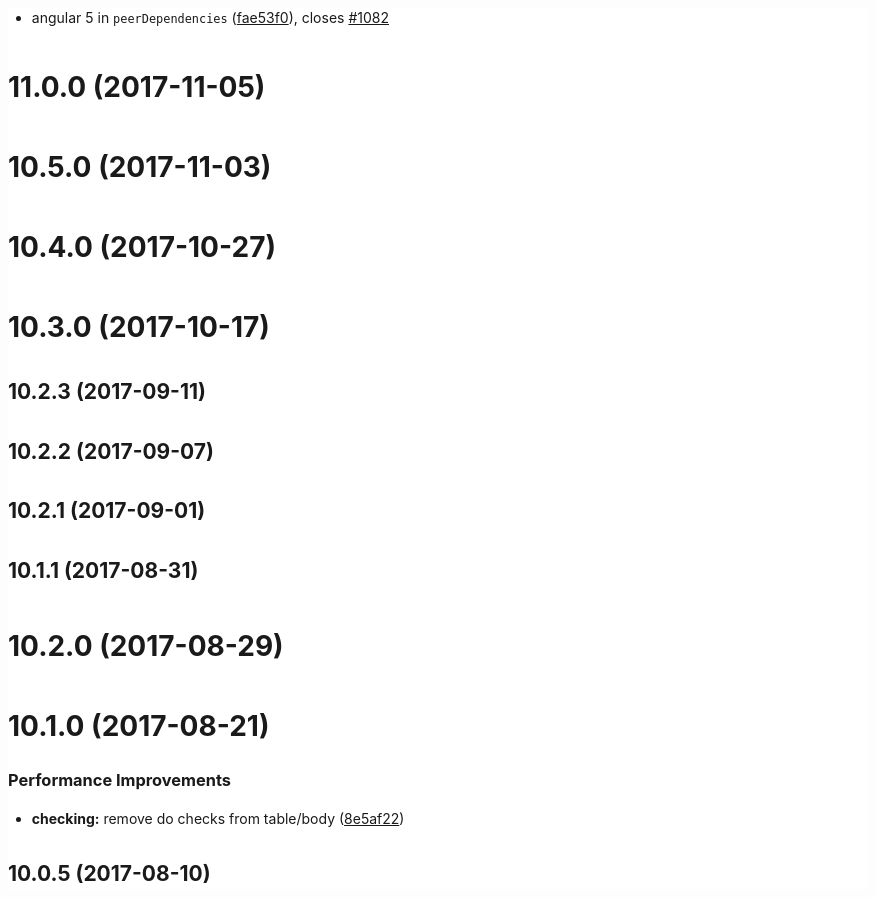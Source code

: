 * angular 5 in `peerDependencies` ([fae53f0](https://github.com/swimlane/ngx-datatable/commit/fae53f0)), closes [#1082](https://github.com/swimlane/ngx-datatable/issues/1082)



# 11.0.0 (2017-11-05)



# 10.5.0 (2017-11-03)



# 10.4.0 (2017-10-27)



# 10.3.0 (2017-10-17)



## 10.2.3 (2017-09-11)



## 10.2.2 (2017-09-07)



## 10.2.1 (2017-09-01)



## 10.1.1 (2017-08-31)



# 10.2.0 (2017-08-29)



# 10.1.0 (2017-08-21)


### Performance Improvements

* **checking:** remove do checks from table/body ([8e5af22](https://github.com/swimlane/ngx-datatable/commit/8e5af22))



## 10.0.5 (2017-08-10)
